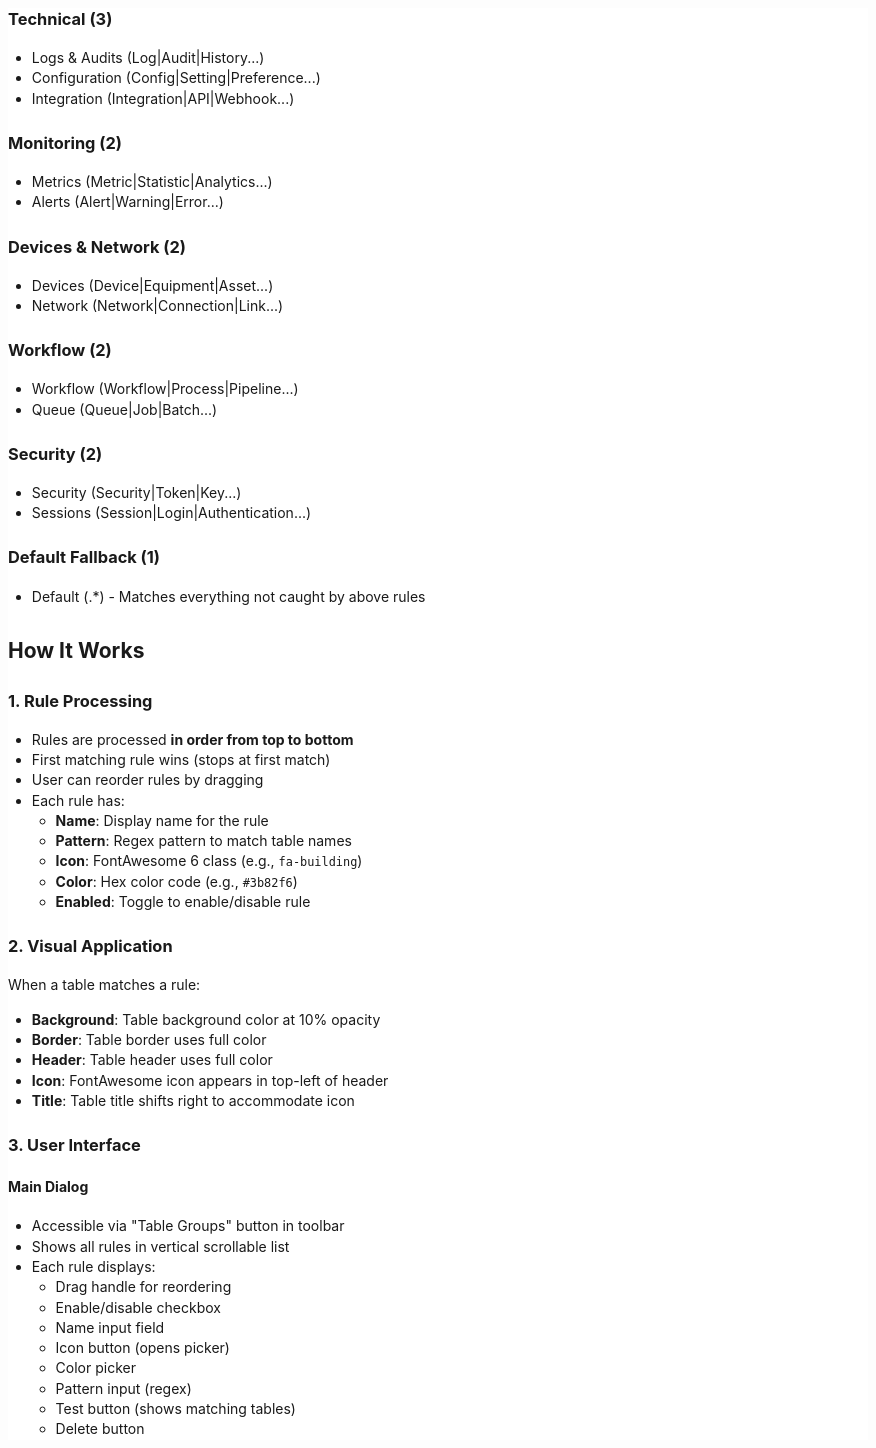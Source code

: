 ### Technical (3)
- Logs & Audits (Log|Audit|History...)
- Configuration (Config|Setting|Preference...)
- Integration (Integration|API|Webhook...)

### Monitoring (2)
- Metrics (Metric|Statistic|Analytics...)
- Alerts (Alert|Warning|Error...)

### Devices & Network (2)
- Devices (Device|Equipment|Asset...)
- Network (Network|Connection|Link...)

### Workflow (2)
- Workflow (Workflow|Process|Pipeline...)
- Queue (Queue|Job|Batch...)

### Security (2)
- Security (Security|Token|Key...)
- Sessions (Session|Login|Authentication...)

### Default Fallback (1)
- Default (.*) - Matches everything not caught by above rules

## How It Works

### 1. Rule Processing
- Rules are processed **in order from top to bottom**
- First matching rule wins (stops at first match)
- User can reorder rules by dragging
- Each rule has:
  - **Name**: Display name for the rule
  - **Pattern**: Regex pattern to match table names
  - **Icon**: FontAwesome 6 class (e.g., `fa-building`)
  - **Color**: Hex color code (e.g., `#3b82f6`)
  - **Enabled**: Toggle to enable/disable rule

### 2. Visual Application
When a table matches a rule:
- **Background**: Table background color at 10% opacity
- **Border**: Table border uses full color
- **Header**: Table header uses full color
- **Icon**: FontAwesome icon appears in top-left of header
- **Title**: Table title shifts right to accommodate icon

### 3. User Interface

#### Main Dialog
- Accessible via "Table Groups" button in toolbar
- Shows all rules in vertical scrollable list
- Each rule displays:
  - Drag handle for reordering
  - Enable/disable checkbox
  - Name input field
  - Icon button (opens picker)
  - Color picker
  - Pattern input (regex)
  - Test button (shows matching tables)
  - Delete button
